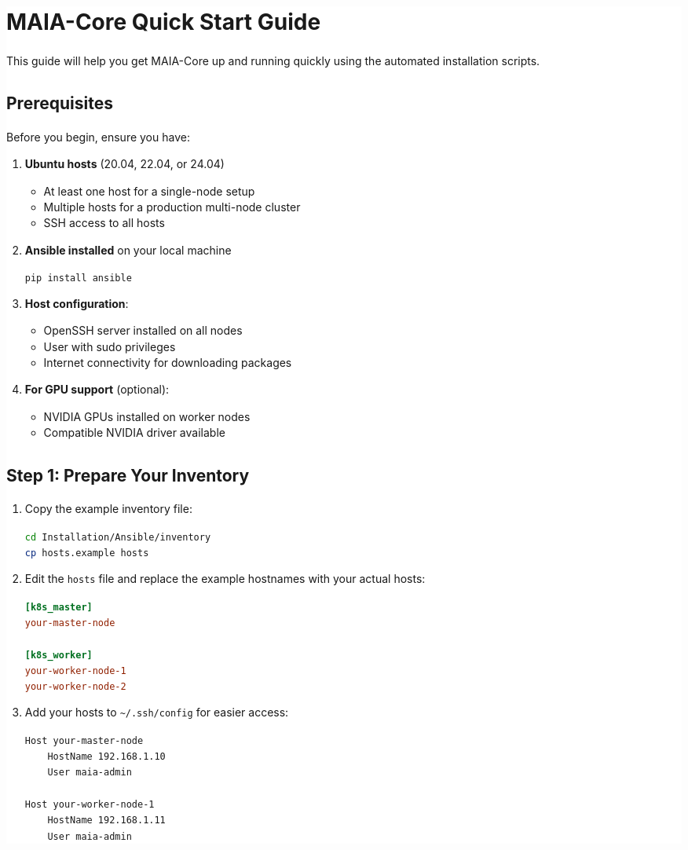 # MAIA-Core Quick Start Guide

This guide will help you get MAIA-Core up and running quickly using the automated installation scripts.

## Prerequisites

Before you begin, ensure you have:

1. **Ubuntu hosts** (20.04, 22.04, or 24.04)
   - At least one host for a single-node setup
   - Multiple hosts for a production multi-node cluster
   - SSH access to all hosts

2. **Ansible installed** on your local machine
   ```bash
   pip install ansible
   ```

3. **Host configuration**:
   - OpenSSH server installed on all nodes
   - User with sudo privileges
   - Internet connectivity for downloading packages

4. **For GPU support** (optional):
   - NVIDIA GPUs installed on worker nodes
   - Compatible NVIDIA driver available

## Step 1: Prepare Your Inventory

1. Copy the example inventory file:
   ```bash
   cd Installation/Ansible/inventory
   cp hosts.example hosts
   ```

2. Edit the `hosts` file and replace the example hostnames with your actual hosts:
   ```ini
   [k8s_master]
   your-master-node

   [k8s_worker]
   your-worker-node-1
   your-worker-node-2
   ```

3. Add your hosts to `~/.ssh/config` for easier access:
   ```
   Host your-master-node
       HostName 192.168.1.10
       User maia-admin

   Host your-worker-node-1
       HostName 192.168.1.11
       User maia-admin
   ```
